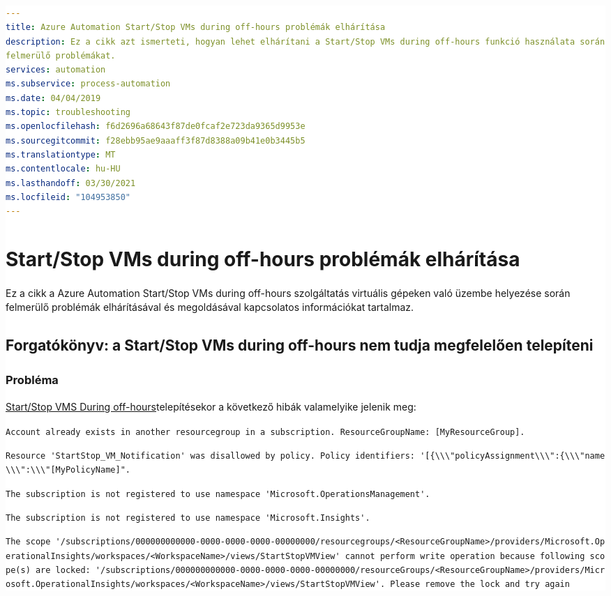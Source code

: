 ```yaml
---
title: Azure Automation Start/Stop VMs during off-hours problémák elhárítása
description: Ez a cikk azt ismerteti, hogyan lehet elhárítani a Start/Stop VMs during off-hours funkció használata során felmerülő problémákat.
services: automation
ms.subservice: process-automation
ms.date: 04/04/2019
ms.topic: troubleshooting
ms.openlocfilehash: f6d2696a68643f87de0fcaf2e723da9365d9953e
ms.sourcegitcommit: f28ebb95ae9aaaff3f87d8388a09b41e0b3445b5
ms.translationtype: MT
ms.contentlocale: hu-HU
ms.lasthandoff: 03/30/2021
ms.locfileid: "104953850"
---
```

# <a name="troubleshoot-startstop-vms-during-off-hours-issues"></a>Start/Stop VMs during off-hours problémák elhárítása

Ez a cikk a Azure Automation Start/Stop VMs during off-hours szolgáltatás virtuális gépeken való üzembe helyezése során felmerülő problémák elhárításával és megoldásával kapcsolatos információkat tartalmaz. 

## <a name="scenario-startstop-vms-during-off-hours-fails-to-properly-deploy"></a><a name="deployment-failure"></a>Forgatókönyv: a Start/Stop VMs during off-hours nem tudja megfelelően telepíteni

### <a name="issue"></a>Probléma

[Start/Stop VMS During off-hours](../automation-solution-vm-management.md)telepítésekor a következő hibák valamelyike jelenik meg:

```error
Account already exists in another resourcegroup in a subscription. ResourceGroupName: [MyResourceGroup].
```

```error
Resource 'StartStop_VM_Notification' was disallowed by policy. Policy identifiers: '[{\\\"policyAssignment\\\":{\\\"name\\\":\\\"[MyPolicyName]".
```

```error
The subscription is not registered to use namespace 'Microsoft.OperationsManagement'.
```

```error
The subscription is not registered to use namespace 'Microsoft.Insights'.
```

```error
The scope '/subscriptions/000000000000-0000-0000-0000-00000000/resourcegroups/<ResourceGroupName>/providers/Microsoft.OperationalInsights/workspaces/<WorkspaceName>/views/StartStopVMView' cannot perform write operation because following scope(s) are locked: '/subscriptions/000000000000-0000-0000-0000-00000000/resourceGroups/<ResourceGroupName>/providers/Microsoft.OperationalInsights/workspaces/<WorkspaceName>/views/StartStopVMView'. Please remove the lock and try again
```

